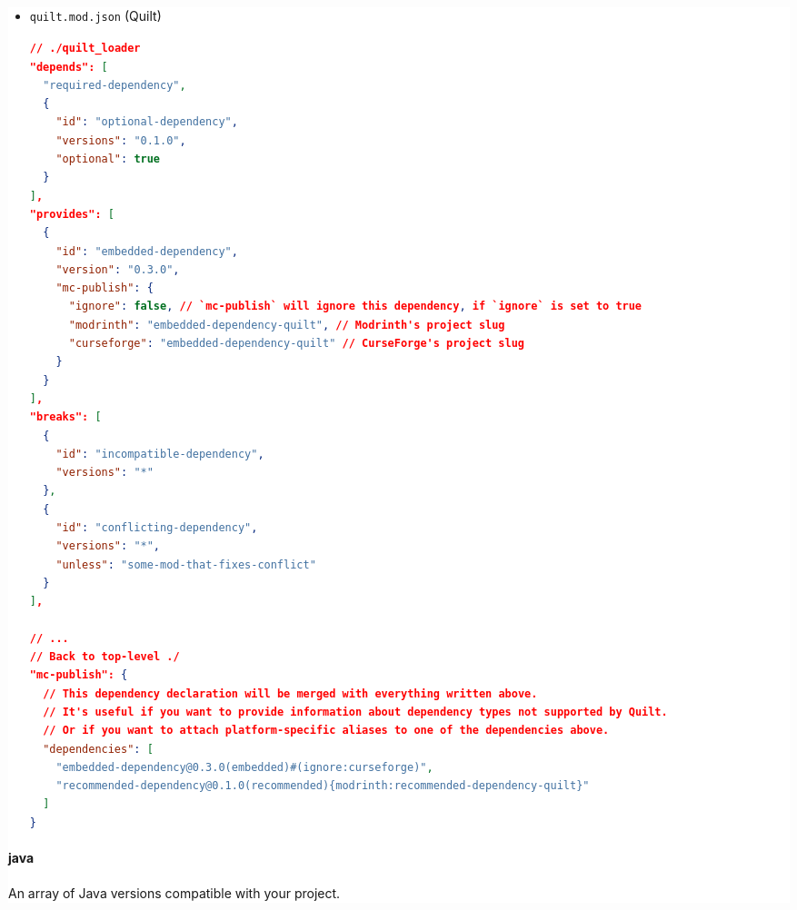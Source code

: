 - `quilt.mod.json` (Quilt)
  ```json
  // ./quilt_loader
  "depends": [
    "required-dependency",
    {
      "id": "optional-dependency",
      "versions": "0.1.0",
      "optional": true
    }
  ],
  "provides": [
    {
      "id": "embedded-dependency",
      "version": "0.3.0",
      "mc-publish": {
        "ignore": false, // `mc-publish` will ignore this dependency, if `ignore` is set to true
        "modrinth": "embedded-dependency-quilt", // Modrinth's project slug
        "curseforge": "embedded-dependency-quilt" // CurseForge's project slug
      }
    }
  ],
  "breaks": [
    {
      "id": "incompatible-dependency",
      "versions": "*"
    },
    {
      "id": "conflicting-dependency",
      "versions": "*",
      "unless": "some-mod-that-fixes-conflict"
    }
  ],

  // ...
  // Back to top-level ./
  "mc-publish": {
    // This dependency declaration will be merged with everything written above.
    // It's useful if you want to provide information about dependency types not supported by Quilt.
    // Or if you want to attach platform-specific aliases to one of the dependencies above.
    "dependencies": [
      "embedded-dependency@0.3.0(embedded)#(ignore:curseforge)",
      "recommended-dependency@0.1.0(recommended){modrinth:recommended-dependency-quilt}"
    ]
  }
  ```

#### java

An array of Java versions compatible with your project.
